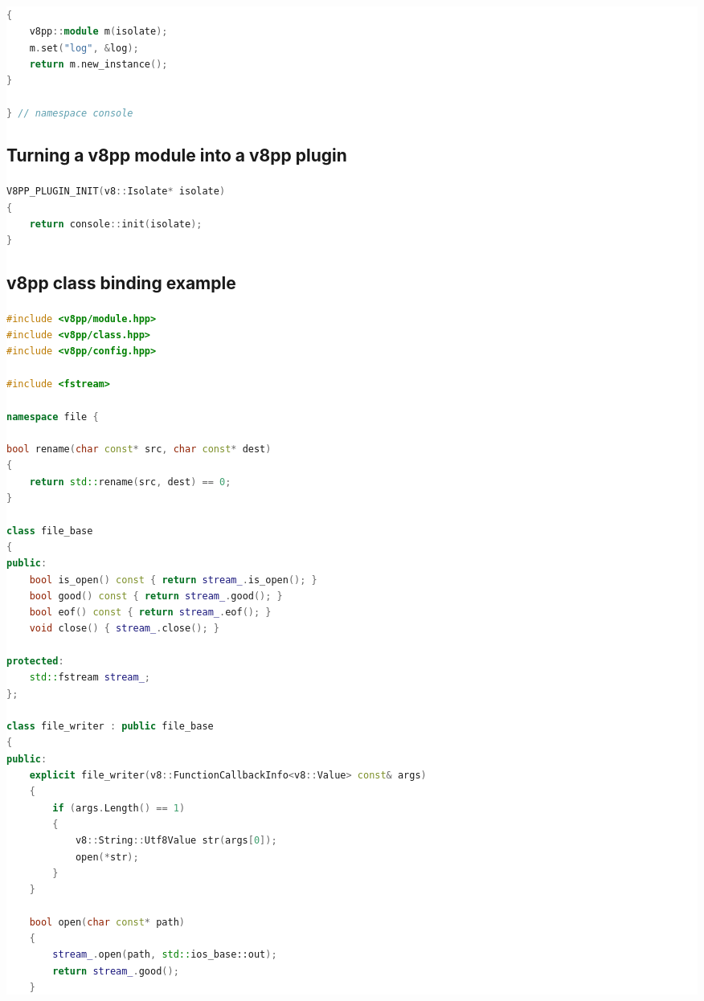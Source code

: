 ```c++
{
	v8pp::module m(isolate);
	m.set("log", &log);
	return m.new_instance();
}

} // namespace console
```

## Turning a v8pp module into a v8pp plugin

```c++
V8PP_PLUGIN_INIT(v8::Isolate* isolate)
{
	return console::init(isolate);
}
```

## v8pp class binding example

```c++
#include <v8pp/module.hpp>
#include <v8pp/class.hpp>
#include <v8pp/config.hpp>

#include <fstream>

namespace file {

bool rename(char const* src, char const* dest)
{
	return std::rename(src, dest) == 0;
}

class file_base
{
public:
	bool is_open() const { return stream_.is_open(); }
	bool good() const { return stream_.good(); }
	bool eof() const { return stream_.eof(); }
	void close() { stream_.close(); }

protected:
	std::fstream stream_;
};

class file_writer : public file_base
{
public:
	explicit file_writer(v8::FunctionCallbackInfo<v8::Value> const& args)
	{
		if (args.Length() == 1)
		{
			v8::String::Utf8Value str(args[0]);
			open(*str);
		}
	}

	bool open(char const* path)
	{
		stream_.open(path, std::ios_base::out);
		return stream_.good();
	}
```